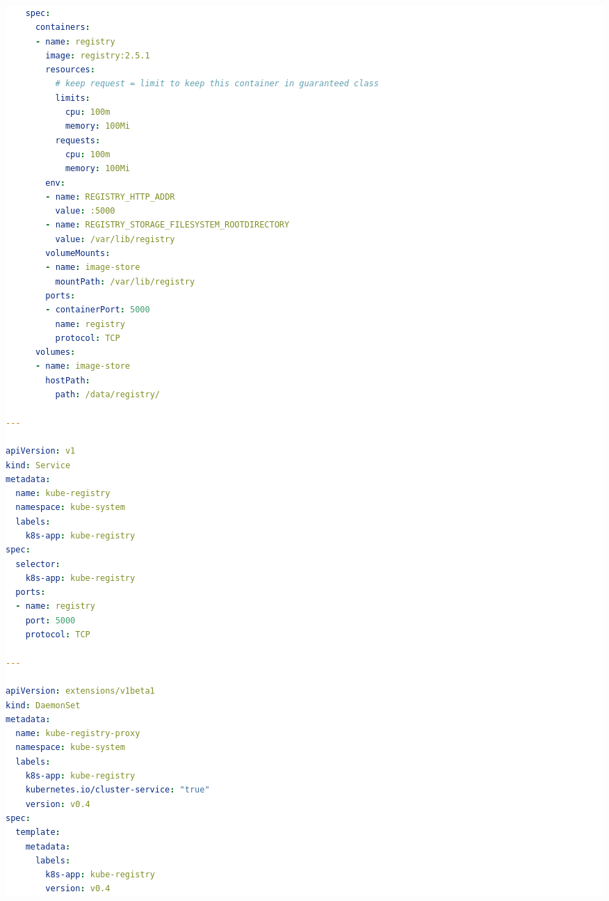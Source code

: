 ```yaml
    spec:
      containers:
      - name: registry
        image: registry:2.5.1
        resources:
          # keep request = limit to keep this container in guaranteed class
          limits:
            cpu: 100m
            memory: 100Mi
          requests:
            cpu: 100m
            memory: 100Mi
        env:
        - name: REGISTRY_HTTP_ADDR
          value: :5000
        - name: REGISTRY_STORAGE_FILESYSTEM_ROOTDIRECTORY
          value: /var/lib/registry
        volumeMounts:
        - name: image-store
          mountPath: /var/lib/registry
        ports:
        - containerPort: 5000
          name: registry
          protocol: TCP
      volumes:
      - name: image-store
        hostPath:
          path: /data/registry/

---

apiVersion: v1
kind: Service
metadata:
  name: kube-registry
  namespace: kube-system
  labels:
    k8s-app: kube-registry
spec:
  selector:
    k8s-app: kube-registry
  ports:
  - name: registry
    port: 5000
    protocol: TCP

---

apiVersion: extensions/v1beta1
kind: DaemonSet
metadata:
  name: kube-registry-proxy
  namespace: kube-system
  labels:
    k8s-app: kube-registry
    kubernetes.io/cluster-service: "true"
    version: v0.4
spec:
  template:
    metadata:
      labels:
        k8s-app: kube-registry
        version: v0.4
```